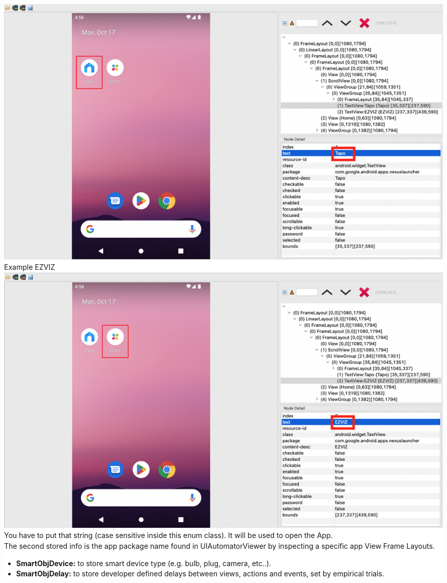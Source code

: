   ![Tapo app name](./img/appname_tapo.png)
  \
  Example EZVIZ
  ![EZVIZ app name](./img/appname_ezviz.png)
  \
  You have to put that string (case sensitive inside this enum class). It will be used to open the App.
  \
  The second stored info is the app package name found in UIAutomatorViewer by inspecting a specific app View Frame Layouts.
- **SmartObjDevice:** to store smart device type (e.g. bulb, plug, camera, etc..).
- **SmartObjDelay:** to store developer defined delays between views, actions and events, set by empirical trials. 